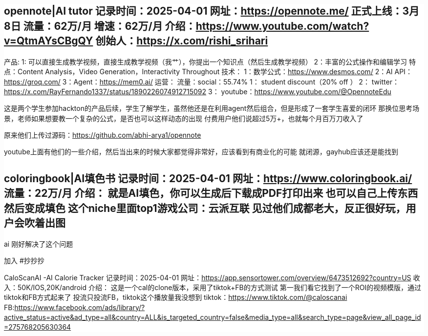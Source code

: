 opennote|AI tutor
记录时间：2025-04-01
网址：https://opennote.me/
正式上线：3月8日
流量：62万/月
增速：62万/月
介绍：https://www.youtube.com/watch?v=QtmAYsCBgQY
创始人：https://x.com/rishi_srihari
---------------------------
产品:
1: 可以直接生成教学视频，直接生成教学视频（我艹），你提出一个知识点（然后生成教学视频）
2：丰富的公式操作和编辑学习
特点：Content Analysis，Video Generation，Interactivity Throughout
技术：
1：数学公式：https://www.desmos.com/
2：AI API：https://groq.com/
3：Agent：https://mem0.ai/
运营：
流量：social：55.74%
1： student discount（20% off ）
2： twitter：https://x.com/RayFernando1337/status/1890226074912715092
3： youtube：https://www.youtube.com/@OpennoteEdu


这是两个学生参加hackton的产品后续，学生了解学生，虽然他还是在利用agent然后组合，但是形成了一套学生喜爱的闭环
那换位思考场景，老师如果想要教一个复杂的公式，是否也可以这样动态的出现
付费用户他们说超过5万+，也就每个月百万刀收入了

原来他们上传过源码：https://github.com/abhi-arya1/opennote

youtube上面有他们的一些介绍，然后当出来的时候大家都觉得非常好，应该看到有商业化的可能
就闭源，gayhub应该还是能找到



coloringbook|AI填色书
记录时间：2025-04-01
网址：https://www.coloringbook.ai/
流量：22万/月
介绍：
就是AI填色，你可以生成后下载成PDF打印出来
也可以自己上传东西然后变成填色
这个niche里面top1游戏公司：云派互联
见过他们成都老大，反正很好玩，用户会吹着出图
-------------------------------------
ai 刚好解决了这个问题

加入 #抄抄抄


CaloScanAI -AI Calorie Tracker
记录时间：2025-04-01
网址：https://app.sensortower.com/overview/6473512692?country=US
收入：50K/IOS,20K/android
介绍：
这是一个cal的clone版本，采用了tiktok+FB的方式测试
第一我们看它找到了一个ROI的视频模版，通过tiktok和FB方式起来了
投流只投流FB，tiktok这个播放量我没想到
tiktok：https://www.tiktok.com/@caloscanai
FB:https://www.facebook.com/ads/library/?active_status=active&ad_type=all&country=ALL&is_targeted_country=false&media_type=all&search_type=page&view_all_page_id=275768205630364
